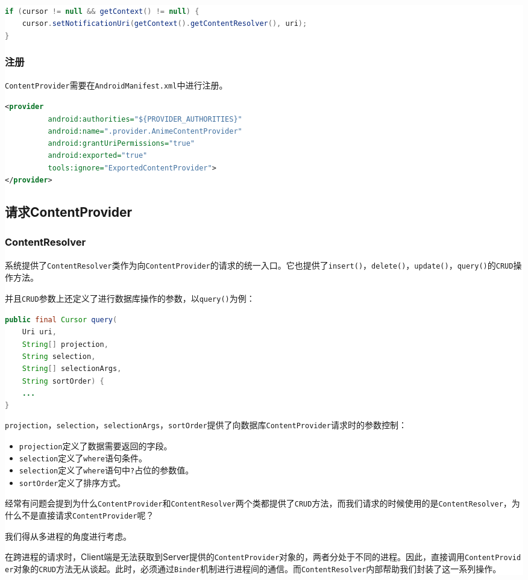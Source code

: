 ```java
if (cursor != null && getContext() != null) {
    cursor.setNotificationUri(getContext().getContentResolver(), uri);
}
```

### 注册

`ContentProvider`需要在`AndroidManifest.xml`中进行注册。

```xml
<provider
          android:authorities="${PROVIDER_AUTHORITIES}"
          android:name=".provider.AnimeContentProvider"
          android:grantUriPermissions="true"
          android:exported="true"
          tools:ignore="ExportedContentProvider">
</provider>
```



## 请求ContentProvider

### ContentResolver

系统提供了`ContentResolver`类作为向`ContentProvider`的请求的统一入口。它也提供了`insert()`，`delete()`，`update()`，`query()`的`CRUD`操作方法。

并且`CRUD`参数上还定义了进行数据库操作的参数，以`query()`为例：

```java
public final Cursor query(
    Uri uri, 
    String[] projection, 
    String selection,
    String[] selectionArgs,
    String sortOrder) {
	...
}
```

`projection`，`selection`，`selectionArgs`，`sortOrder`提供了向数据库`ContentProvider`请求时的参数控制：

* `projection`定义了数据需要返回的字段。
* `selection`定义了`where`语句条件。
* `selection`定义了`where`语句中`?`占位的参数值。
* `sortOrder`定义了排序方式。

经常有问题会提到为什么`ContentProvider`和`ContentResolver`两个类都提供了`CRUD`方法，而我们请求的时候使用的是`ContentResolver`，为什么不是直接请求`ContentProvider`呢？

我们得从多进程的角度进行考虑。

在跨进程的请求时，Client端是无法获取到Server提供的`ContentProvider`对象的，两者分处于不同的进程。因此，直接调用`ContentProvider`对象的`CRUD`方法无从谈起。此时，必须通过`Binder`机制进行进程间的通信。而`ContentResolver`内部帮助我们封装了这一系列操作。
